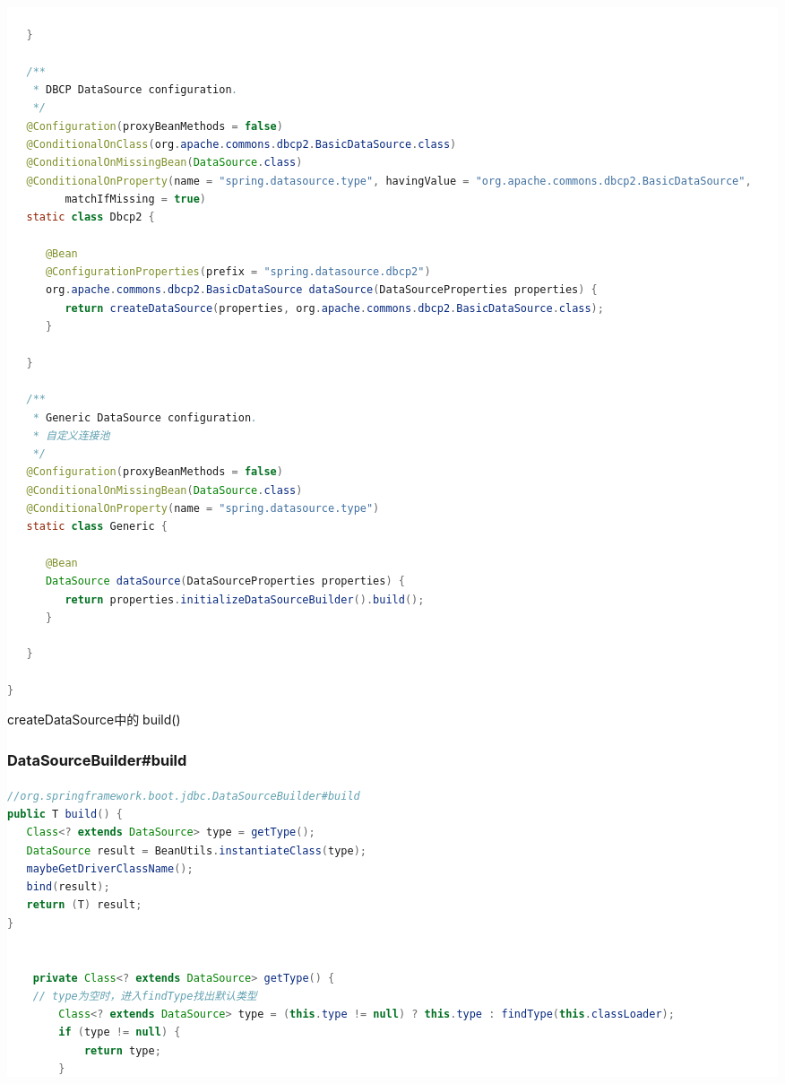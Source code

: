 ```java

   }

   /**
    * DBCP DataSource configuration.
    */
   @Configuration(proxyBeanMethods = false)
   @ConditionalOnClass(org.apache.commons.dbcp2.BasicDataSource.class)
   @ConditionalOnMissingBean(DataSource.class)
   @ConditionalOnProperty(name = "spring.datasource.type", havingValue = "org.apache.commons.dbcp2.BasicDataSource",
         matchIfMissing = true)
   static class Dbcp2 {

      @Bean
      @ConfigurationProperties(prefix = "spring.datasource.dbcp2")
      org.apache.commons.dbcp2.BasicDataSource dataSource(DataSourceProperties properties) {
         return createDataSource(properties, org.apache.commons.dbcp2.BasicDataSource.class);
      }

   }

   /**
    * Generic DataSource configuration.
    * 自定义连接池
    */
   @Configuration(proxyBeanMethods = false)
   @ConditionalOnMissingBean(DataSource.class)
   @ConditionalOnProperty(name = "spring.datasource.type")
   static class Generic {

      @Bean
      DataSource dataSource(DataSourceProperties properties) {
         return properties.initializeDataSourceBuilder().build();
      }

   }

}
```



createDataSource中的 build()

### DataSourceBuilder#build

```java
//org.springframework.boot.jdbc.DataSourceBuilder#build
public T build() {
   Class<? extends DataSource> type = getType();
   DataSource result = BeanUtils.instantiateClass(type);
   maybeGetDriverClassName();
   bind(result);
   return (T) result;
}


	private Class<? extends DataSource> getType() {
	// type为空时，进入findType找出默认类型
		Class<? extends DataSource> type = (this.type != null) ? this.type : findType(this.classLoader);
		if (type != null) {
			return type;
		}
```